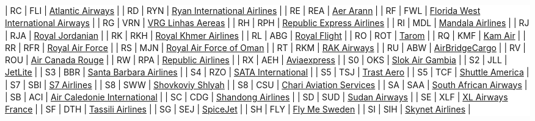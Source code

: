| RC | FLI | [Atlantic Airways](https://airlinecodes.info/RC) |
| RD | RYN | [Ryan International Airlines](https://airlinecodes.info/RD) |
| RE | REA | [Aer Arann](https://airlinecodes.info/RE) |
| RF | FWL | [Florida West International Airways](https://airlinecodes.info/RF) |
| RG | VRN | [VRG Linhas Aereas](https://airlinecodes.info/RG) |
| RH | RPH | [Republic Express Airlines](https://airlinecodes.info/RH) |
| RI | MDL | [Mandala Airlines](https://airlinecodes.info/RI) |
| RJ | RJA | [Royal Jordanian](https://airlinecodes.info/RJ) |
| RK | RKH | [Royal Khmer Airlines](https://airlinecodes.info/RK) |
| RL | ABG | [Royal Flight](https://airlinecodes.info/RL) |
| RO | ROT | [Tarom](https://airlinecodes.info/RO) |
| RQ | KMF | [Kam Air](https://airlinecodes.info/RQ) |
| RR | RFR | [Royal Air Force](https://airlinecodes.info/RR) |
| RS | MJN | [Royal Air Force of Oman](https://airlinecodes.info/RS) |
| RT | RKM | [RAK Airways](https://airlinecodes.info/RT) |
| RU | ABW | [AirBridgeCargo](https://airlinecodes.info/RU) |
| RV | ROU | [Air Canada Rouge](https://airlinecodes.info/RV) |
| RW | RPA | [Republic Airlines](https://airlinecodes.info/RW) |
| RX | AEH | [Aviaexpress](https://airlinecodes.info/RX) |
| S0 | OKS | [Slok Air Gambia](https://airlinecodes.info/S0) |
| S2 | JLL | [JetLite](https://airlinecodes.info/S2) |
| S3 | BBR | [Santa Barbara Airlines](https://airlinecodes.info/S3) |
| S4 | RZO | [SATA International](https://airlinecodes.info/S4) |
| S5 | TSJ | [Trast Aero](https://airlinecodes.info/S5) |
| S5 | TCF | [Shuttle America](https://airlinecodes.info/S5) |
| S7 | SBI | [S7 Airlines](https://airlinecodes.info/S7) |
| S8 | SWW | [Shovkoviy Shlyah](https://airlinecodes.info/S8) |
| S8 | CSU | [Chari Aviation Services](https://airlinecodes.info/S8) |
| SA | SAA | [South African Airways](https://airlinecodes.info/SA) |
| SB | ACI | [Air Caledonie International](https://airlinecodes.info/SB) |
| SC | CDG | [Shandong Airlines](https://airlinecodes.info/SC) |
| SD | SUD | [Sudan Airways](https://airlinecodes.info/SD) |
| SE | XLF | [XL Airways France](https://airlinecodes.info/SE) |
| SF | DTH | [Tassili Airlines](https://airlinecodes.info/SF) |
| SG | SEJ | [SpiceJet](https://airlinecodes.info/SG) |
| SH | FLY | [Fly Me Sweden](https://airlinecodes.info/SH) |
| SI | SIH | [Skynet Airlines](https://airlinecodes.info/SI) |